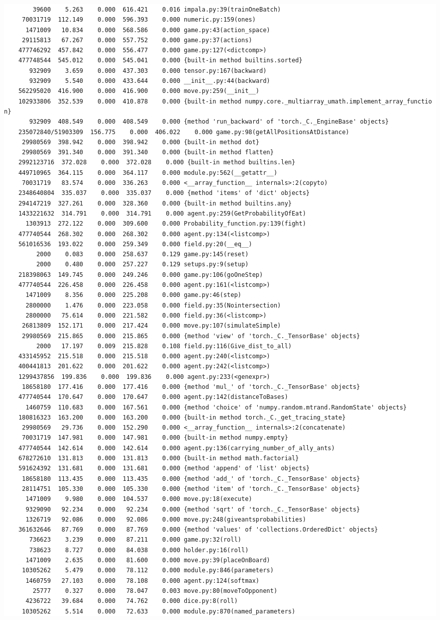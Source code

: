            39600    5.263    0.000  616.421    0.016 impala.py:39(trainOneBatch)
         70031719  112.149    0.000  596.393    0.000 numeric.py:159(ones)
          1471009   10.834    0.000  568.586    0.000 game.py:43(action_space)
         29115813   67.267    0.000  557.752    0.000 game.py:37(actions)
        477746292  457.842    0.000  556.477    0.000 game.py:127(<dictcomp>)
        477748544  545.012    0.000  545.041    0.000 {built-in method builtins.sorted}
           932909    3.659    0.000  437.303    0.000 tensor.py:167(backward)
           932909    5.540    0.000  433.644    0.000 __init__.py:44(backward)
        562295020  416.900    0.000  416.900    0.000 move.py:259(__init__)
        102933806  352.539    0.000  410.878    0.000 {built-in method numpy.core._multiarray_umath.implement_array_function}
           932909  408.549    0.000  408.549    0.000 {method 'run_backward' of 'torch._C._EngineBase' objects}
        235072840/51903309  156.775    0.000  406.022    0.000 game.py:98(getAllPositionsAtDistance)
         29980569  398.942    0.000  398.942    0.000 {built-in method dot}
         29980569  391.340    0.000  391.340    0.000 {built-in method flatten}
        2992123716  372.028    0.000  372.028    0.000 {built-in method builtins.len}
        449710965  364.115    0.000  364.117    0.000 module.py:562(__getattr__)
         70031719   83.574    0.000  336.263    0.000 <__array_function__ internals>:2(copyto)
        2348640804  335.037    0.000  335.037    0.000 {method 'items' of 'dict' objects}
        294147219  327.261    0.000  328.360    0.000 {built-in method builtins.any}
        1433221632  314.791    0.000  314.791    0.000 agent.py:259(GetProbabilityOfEat)
          1303913  272.122    0.000  309.600    0.000 Probability_function.py:139(fight)
        477740544  268.302    0.000  268.302    0.000 agent.py:134(<listcomp>)
        561016536  193.022    0.000  259.349    0.000 field.py:20(__eq__)
             2000    0.083    0.000  258.637    0.129 game.py:145(reset)
             2000    0.480    0.000  257.227    0.129 setups.py:9(setup)
        218398063  149.745    0.000  249.246    0.000 game.py:106(goOneStep)
        477740544  226.458    0.000  226.458    0.000 agent.py:161(<listcomp>)
          1471009    8.356    0.000  225.208    0.000 game.py:46(step)
          2800000    1.476    0.000  223.058    0.000 field.py:35(Nointersection)
          2800000   75.614    0.000  221.582    0.000 field.py:36(<listcomp>)
         26813809  152.171    0.000  217.424    0.000 move.py:107(simulateSimple)
         29980569  215.865    0.000  215.865    0.000 {method 'view' of 'torch._C._TensorBase' objects}
             2000   17.197    0.009  215.828    0.108 field.py:116(Give_dist_to_all)
        433145952  215.518    0.000  215.518    0.000 agent.py:240(<listcomp>)
        400441813  201.622    0.000  201.622    0.000 agent.py:242(<listcomp>)
        1299437856  199.836    0.000  199.836    0.000 agent.py:233(<genexpr>)
         18658180  177.416    0.000  177.416    0.000 {method 'mul_' of 'torch._C._TensorBase' objects}
        477740544  170.647    0.000  170.647    0.000 agent.py:142(distanceToBases)
          1460759  110.683    0.000  167.561    0.000 {method 'choice' of 'numpy.random.mtrand.RandomState' objects}
        180816323  163.200    0.000  163.200    0.000 {built-in method torch._C._get_tracing_state}
         29980569   29.736    0.000  152.290    0.000 <__array_function__ internals>:2(concatenate)
         70031719  147.981    0.000  147.981    0.000 {built-in method numpy.empty}
        477740544  142.614    0.000  142.614    0.000 agent.py:136(carrying_number_of_ally_ants)
        678272610  131.813    0.000  131.813    0.000 {built-in method math.factorial}
        591624392  131.681    0.000  131.681    0.000 {method 'append' of 'list' objects}
         18658180  113.435    0.000  113.435    0.000 {method 'add_' of 'torch._C._TensorBase' objects}
         28114751  105.330    0.000  105.330    0.000 {method 'item' of 'torch._C._TensorBase' objects}
          1471009    9.980    0.000  104.537    0.000 move.py:18(execute)
          9329090   92.234    0.000   92.234    0.000 {method 'sqrt' of 'torch._C._TensorBase' objects}
          1326719   92.086    0.000   92.086    0.000 move.py:248(giveantsprobabilities)
        361632646   87.769    0.000   87.769    0.000 {method 'values' of 'collections.OrderedDict' objects}
           736623    3.239    0.000   87.211    0.000 game.py:32(roll)
           738623    8.727    0.000   84.038    0.000 holder.py:16(roll)
          1471009    2.635    0.000   81.600    0.000 move.py:39(placeOnBoard)
         10305262    5.479    0.000   78.112    0.000 module.py:846(parameters)
          1460759   27.103    0.000   78.108    0.000 agent.py:124(softmax)
            25777    0.327    0.000   78.047    0.003 move.py:80(moveToOpponent)
          4236722   39.684    0.000   74.762    0.000 dice.py:8(roll)
         10305262    5.514    0.000   72.633    0.000 module.py:870(named_parameters)
